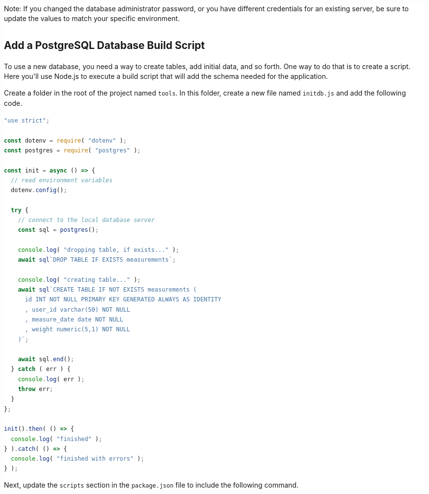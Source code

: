 Note: If you changed the database administrator password, or you have different credentials for an existing server, be sure to update the values to match your specific environment.

## Add a PostgreSQL Database Build Script

To use a new database, you need a way to create tables, add initial data, and so forth. One way to do that is to create a script. Here you'll use Node.js to execute a build script that will add the schema needed for the application.

Create a folder in the root of the project named `tools`. In this folder, create a new file named `initdb.js` and add the following code.

```js
"use strict";

const dotenv = require( "dotenv" );
const postgres = require( "postgres" );

const init = async () => {
  // read environment variables
  dotenv.config();
  
  try {
    // connect to the local database server
    const sql = postgres();

    console.log( "dropping table, if exists..." );
    await sql`DROP TABLE IF EXISTS measurements`;

    console.log( "creating table..." );
    await sql`CREATE TABLE IF NOT EXISTS measurements (
      id INT NOT NULL PRIMARY KEY GENERATED ALWAYS AS IDENTITY
      , user_id varchar(50) NOT NULL
      , measure_date date NOT NULL
      , weight numeric(5,1) NOT NULL
    )`;

    await sql.end();
  } catch ( err ) {
    console.log( err );
    throw err;
  }
};

init().then( () => {
  console.log( "finished" );
} ).catch( () => {
  console.log( "finished with errors" );
} );
```

Next, update the `scripts` section in the `package.json` file to include the following command.
